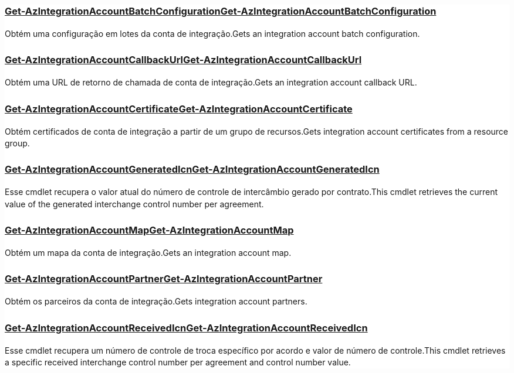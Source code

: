 ### [<span data-ttu-id="f3bfe-111">Get-AzIntegrationAccountBatchConfiguration</span><span class="sxs-lookup"><span data-stu-id="f3bfe-111">Get-AzIntegrationAccountBatchConfiguration</span></span>](Get-AzIntegrationAccountBatchConfiguration.md)
<span data-ttu-id="f3bfe-112">Obtém uma configuração em lotes da conta de integração.</span><span class="sxs-lookup"><span data-stu-id="f3bfe-112">Gets an integration account batch configuration.</span></span>

### [<span data-ttu-id="f3bfe-113">Get-AzIntegrationAccountCallbackUrl</span><span class="sxs-lookup"><span data-stu-id="f3bfe-113">Get-AzIntegrationAccountCallbackUrl</span></span>](Get-AzIntegrationAccountCallbackUrl.md)
<span data-ttu-id="f3bfe-114">Obtém uma URL de retorno de chamada de conta de integração.</span><span class="sxs-lookup"><span data-stu-id="f3bfe-114">Gets an integration account callback URL.</span></span>

### [<span data-ttu-id="f3bfe-115">Get-AzIntegrationAccountCertificate</span><span class="sxs-lookup"><span data-stu-id="f3bfe-115">Get-AzIntegrationAccountCertificate</span></span>](Get-AzIntegrationAccountCertificate.md)
<span data-ttu-id="f3bfe-116">Obtém certificados de conta de integração a partir de um grupo de recursos.</span><span class="sxs-lookup"><span data-stu-id="f3bfe-116">Gets integration account certificates from a resource group.</span></span>

### [<span data-ttu-id="f3bfe-117">Get-AzIntegrationAccountGeneratedIcn</span><span class="sxs-lookup"><span data-stu-id="f3bfe-117">Get-AzIntegrationAccountGeneratedIcn</span></span>](Get-AzIntegrationAccountGeneratedIcn.md)
<span data-ttu-id="f3bfe-118">Esse cmdlet recupera o valor atual do número de controle de intercâmbio gerado por contrato.</span><span class="sxs-lookup"><span data-stu-id="f3bfe-118">This cmdlet retrieves the current value of the generated interchange control number per agreement.</span></span>

### [<span data-ttu-id="f3bfe-119">Get-AzIntegrationAccountMap</span><span class="sxs-lookup"><span data-stu-id="f3bfe-119">Get-AzIntegrationAccountMap</span></span>](Get-AzIntegrationAccountMap.md)
<span data-ttu-id="f3bfe-120">Obtém um mapa da conta de integração.</span><span class="sxs-lookup"><span data-stu-id="f3bfe-120">Gets an integration account map.</span></span>

### [<span data-ttu-id="f3bfe-121">Get-AzIntegrationAccountPartner</span><span class="sxs-lookup"><span data-stu-id="f3bfe-121">Get-AzIntegrationAccountPartner</span></span>](Get-AzIntegrationAccountPartner.md)
<span data-ttu-id="f3bfe-122">Obtém os parceiros da conta de integração.</span><span class="sxs-lookup"><span data-stu-id="f3bfe-122">Gets integration account partners.</span></span>

### [<span data-ttu-id="f3bfe-123">Get-AzIntegrationAccountReceivedIcn</span><span class="sxs-lookup"><span data-stu-id="f3bfe-123">Get-AzIntegrationAccountReceivedIcn</span></span>](Get-AzIntegrationAccountReceivedIcn.md)
<span data-ttu-id="f3bfe-124">Esse cmdlet recupera um número de controle de troca específico por acordo e valor de número de controle.</span><span class="sxs-lookup"><span data-stu-id="f3bfe-124">This cmdlet retrieves a specific received interchange control number per agreement and control number value.</span></span>
